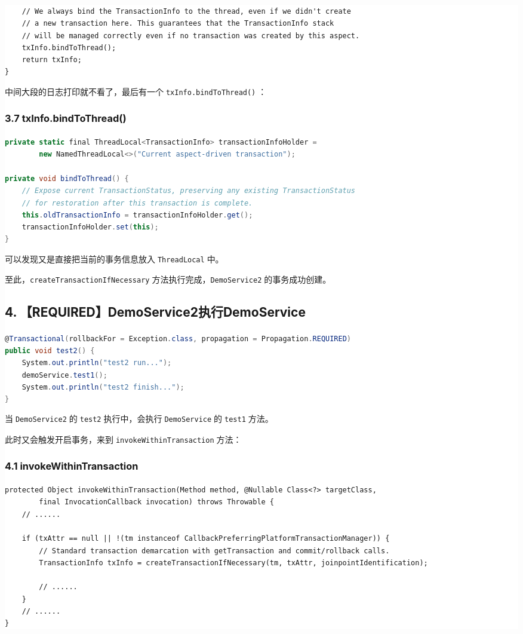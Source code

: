 ```less
    // We always bind the TransactionInfo to the thread, even if we didn't create
    // a new transaction here. This guarantees that the TransactionInfo stack
    // will be managed correctly even if no transaction was created by this aspect.
    txInfo.bindToThread();
    return txInfo;
}
```

中间大段的日志打印就不看了，最后有一个 `txInfo.bindToThread()` ：

### 3.7 txInfo.bindToThread()

```csharp
private static final ThreadLocal<TransactionInfo> transactionInfoHolder =
        new NamedThreadLocal<>("Current aspect-driven transaction");

private void bindToThread() {
    // Expose current TransactionStatus, preserving any existing TransactionStatus
    // for restoration after this transaction is complete.
    this.oldTransactionInfo = transactionInfoHolder.get();
    transactionInfoHolder.set(this);
}
```

可以发现又是直接把当前的事务信息放入 `ThreadLocal` 中。

至此，`createTransactionIfNecessary` 方法执行完成，`DemoService2` 的事务成功创建。

## 4. 【REQUIRED】DemoService2执行DemoService

```csharp
@Transactional(rollbackFor = Exception.class, propagation = Propagation.REQUIRED)
public void test2() {
    System.out.println("test2 run...");
    demoService.test1();
    System.out.println("test2 finish...");
}
```

当 `DemoService2` 的 `test2` 执行中，会执行 `DemoService` 的 `test1` 方法。

此时又会触发开启事务，来到 `invokeWithinTransaction` 方法：

### 4.1 invokeWithinTransaction

```less
protected Object invokeWithinTransaction(Method method, @Nullable Class<?> targetClass,
        final InvocationCallback invocation) throws Throwable {
    // ......

    if (txAttr == null || !(tm instanceof CallbackPreferringPlatformTransactionManager)) {
        // Standard transaction demarcation with getTransaction and commit/rollback calls.
        TransactionInfo txInfo = createTransactionIfNecessary(tm, txAttr, joinpointIdentification);

        // ......
    }
    // ......
}
```
